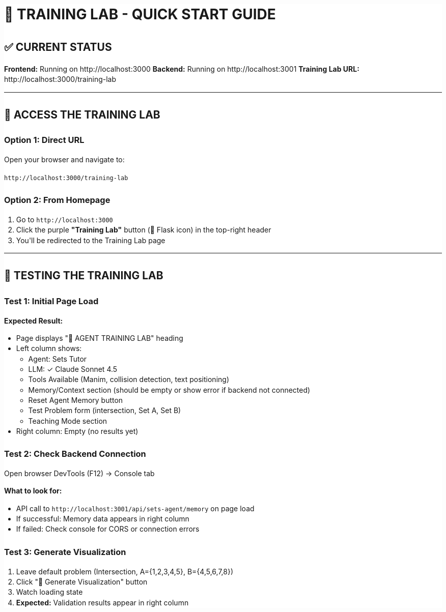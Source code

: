 # 🚀 TRAINING LAB - QUICK START GUIDE

## ✅ CURRENT STATUS

**Frontend:** Running on http://localhost:3000
**Backend:** Running on http://localhost:3001
**Training Lab URL:** http://localhost:3000/training-lab

---

## 🎯 ACCESS THE TRAINING LAB

### Option 1: Direct URL
Open your browser and navigate to:
```
http://localhost:3000/training-lab
```

### Option 2: From Homepage
1. Go to `http://localhost:3000`
2. Click the purple **"Training Lab"** button (🧪 Flask icon) in the top-right header
3. You'll be redirected to the Training Lab page

---

## 🧪 TESTING THE TRAINING LAB

### Test 1: Initial Page Load
**Expected Result:**
- Page displays "🧪 AGENT TRAINING LAB" heading
- Left column shows:
  - Agent: Sets Tutor
  - LLM: ✓ Claude Sonnet 4.5
  - Tools Available (Manim, collision detection, text positioning)
  - Memory/Context section (should be empty or show error if backend not connected)
  - Reset Agent Memory button
  - Test Problem form (intersection, Set A, Set B)
  - Teaching Mode section
- Right column: Empty (no results yet)

### Test 2: Check Backend Connection
Open browser DevTools (F12) → Console tab

**What to look for:**
- API call to `http://localhost:3001/api/sets-agent/memory` on page load
- If successful: Memory data appears in right column
- If failed: Check console for CORS or connection errors

### Test 3: Generate Visualization
1. Leave default problem (Intersection, A={1,2,3,4,5}, B={4,5,6,7,8})
2. Click "🎨 Generate Visualization" button
3. Watch loading state
4. **Expected:** Validation results appear in right column
